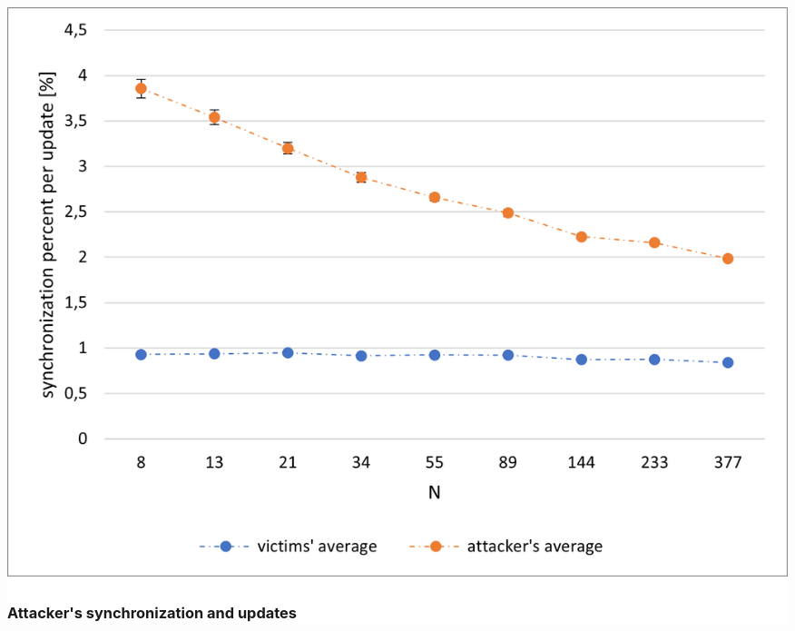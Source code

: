 ![Synchronization percent per update](charts/2_k4_synch/2_N_K4_synch_rX.png)
### Attacker's synchronization and updates